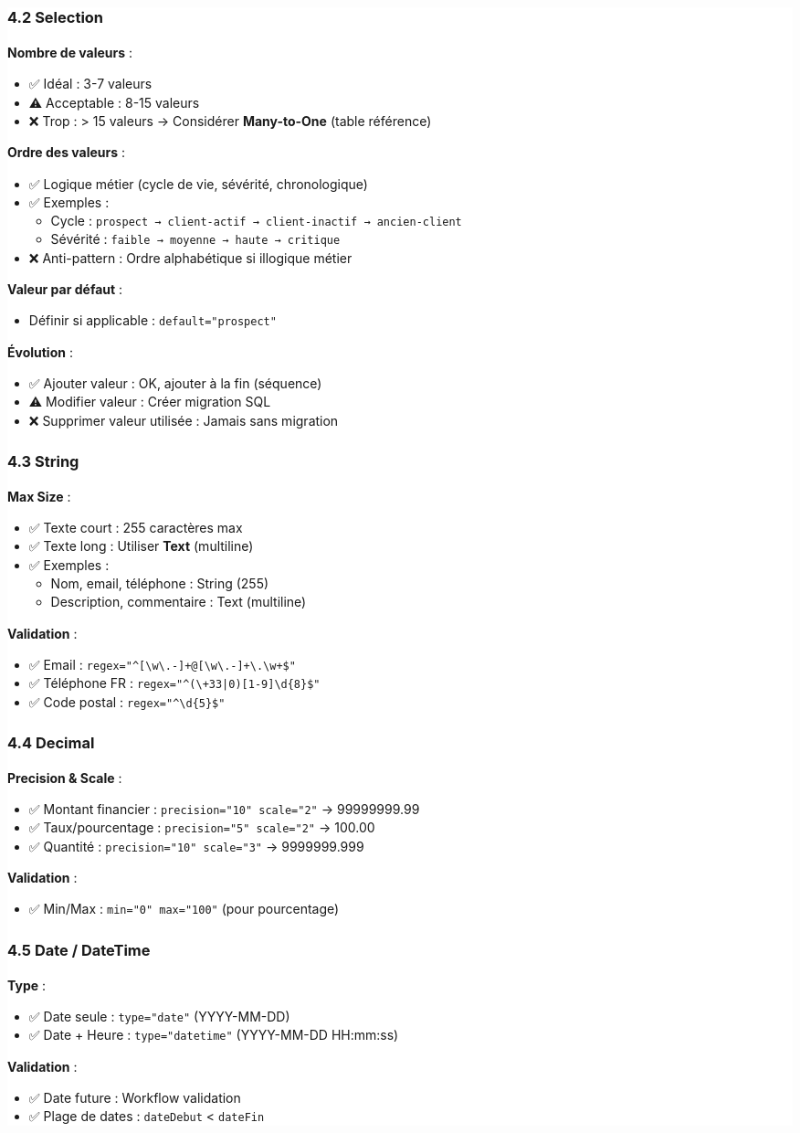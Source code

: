 ### 4.2 Selection

**Nombre de valeurs** :
- ✅ Idéal : 3-7 valeurs
- ⚠️ Acceptable : 8-15 valeurs
- ❌ Trop : > 15 valeurs → Considérer **Many-to-One** (table référence)

**Ordre des valeurs** :
- ✅ Logique métier (cycle de vie, sévérité, chronologique)
- ✅ Exemples :
  - Cycle : `prospect → client-actif → client-inactif → ancien-client`
  - Sévérité : `faible → moyenne → haute → critique`
- ❌ Anti-pattern : Ordre alphabétique si illogique métier

**Valeur par défaut** :
- Définir si applicable : `default="prospect"`

**Évolution** :
- ✅ Ajouter valeur : OK, ajouter à la fin (séquence)
- ⚠️ Modifier valeur : Créer migration SQL
- ❌ Supprimer valeur utilisée : Jamais sans migration

### 4.3 String

**Max Size** :
- ✅ Texte court : 255 caractères max
- ✅ Texte long : Utiliser **Text** (multiline)
- ✅ Exemples :
  - Nom, email, téléphone : String (255)
  - Description, commentaire : Text (multiline)

**Validation** :
- ✅ Email : `regex="^[\w\.-]+@[\w\.-]+\.\w+$"`
- ✅ Téléphone FR : `regex="^(\+33|0)[1-9]\d{8}$"`
- ✅ Code postal : `regex="^\d{5}$"`

### 4.4 Decimal

**Precision & Scale** :
- ✅ Montant financier : `precision="10" scale="2"` → 99999999.99
- ✅ Taux/pourcentage : `precision="5" scale="2"` → 100.00
- ✅ Quantité : `precision="10" scale="3"` → 9999999.999

**Validation** :
- ✅ Min/Max : `min="0" max="100"` (pour pourcentage)

### 4.5 Date / DateTime

**Type** :
- ✅ Date seule : `type="date"` (YYYY-MM-DD)
- ✅ Date + Heure : `type="datetime"` (YYYY-MM-DD HH:mm:ss)

**Validation** :
- ✅ Date future : Workflow validation
- ✅ Plage de dates : `dateDebut` < `dateFin`

